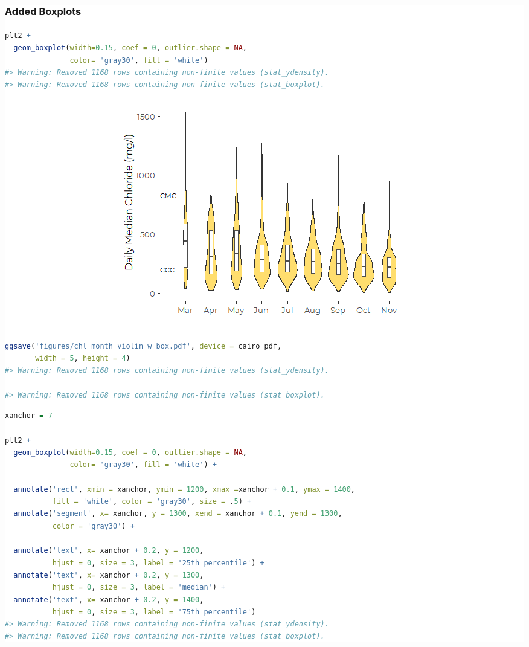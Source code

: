 ### Added Boxplots

``` r
plt2 +
  geom_boxplot(width=0.15, coef = 0, outlier.shape = NA,
               color= 'gray30', fill = 'white') 
#> Warning: Removed 1168 rows containing non-finite values (stat_ydensity).
#> Warning: Removed 1168 rows containing non-finite values (stat_boxplot).
```

<img src="Chloride_Graphics_Summary_files/figure-gfm/chl_months_box-1.png" style="display: block; margin: auto;" />

``` r
ggsave('figures/chl_month_violin_w_box.pdf', device = cairo_pdf,
       width = 5, height = 4)
#> Warning: Removed 1168 rows containing non-finite values (stat_ydensity).

#> Warning: Removed 1168 rows containing non-finite values (stat_boxplot).
```

``` r
xanchor = 7

plt2 +
  geom_boxplot(width=0.15, coef = 0, outlier.shape = NA,
               color= 'gray30', fill = 'white') +
  
  annotate('rect', xmin = xanchor, ymin = 1200, xmax =xanchor + 0.1, ymax = 1400,
           fill = 'white', color = 'gray30', size = .5) + 
  annotate('segment', x= xanchor, y = 1300, xend = xanchor + 0.1, yend = 1300, 
           color = 'gray30') +
  
  annotate('text', x= xanchor + 0.2, y = 1200,
           hjust = 0, size = 3, label = '25th percentile') +
  annotate('text', x= xanchor + 0.2, y = 1300,
           hjust = 0, size = 3, label = 'median') +
  annotate('text', x= xanchor + 0.2, y = 1400,
           hjust = 0, size = 3, label = '75th percentile')
#> Warning: Removed 1168 rows containing non-finite values (stat_ydensity).
#> Warning: Removed 1168 rows containing non-finite values (stat_boxplot).
```
